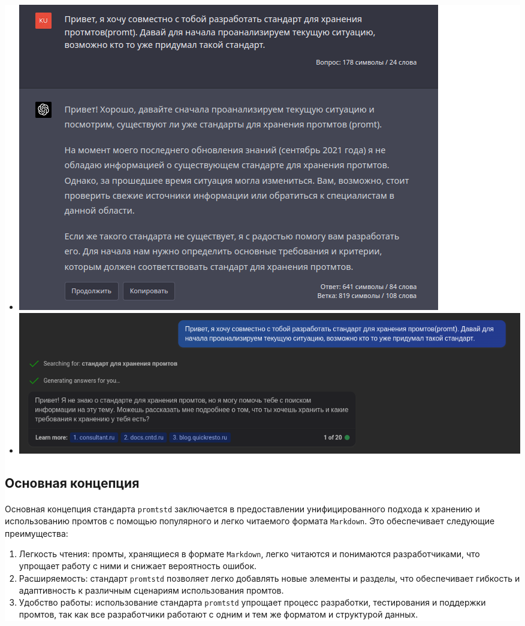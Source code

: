 - ![Bing](docs/_static/Screenshot_20230405_195854.png)
- ![ChatGPT](docs/_static/Screenshot_20230405_195823.png)

## Основная концепция

Основная концепция стандарта `promtstd` заключается в предоставлении унифицированного подхода к хранению и использованию промтов с помощью популярного и легко читаемого формата `Markdown`. Это обеспечивает следующие преимущества:

1. Легкость чтения: промты, хранящиеся в формате `Markdown`, легко читаются и понимаются разработчиками, что упрощает работу с ними и снижает вероятность ошибок.
1. Расширяемость: стандарт `promtstd` позволяет легко добавлять новые элементы и разделы, что обеспечивает гибкость и адаптивность к различным сценариям использования промтов.
1. Удобство работы: использование стандарта `promtstd` упрощает процесс разработки, тестирования и поддержки промтов, так как все разработчики работают с одним и тем же форматом и структурой данных.
